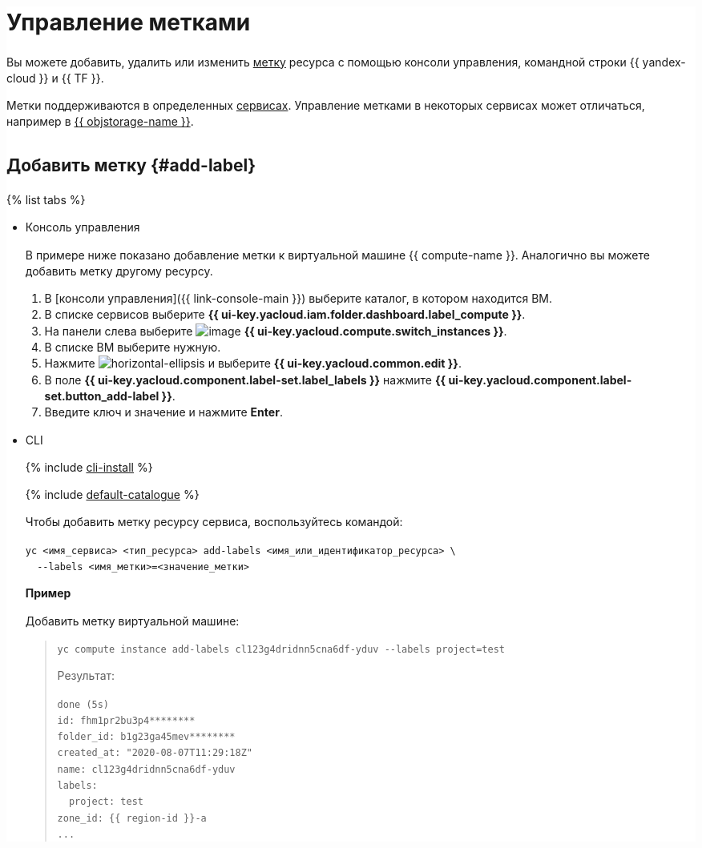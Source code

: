 # Управление метками

Вы можете добавить, удалить или изменить [метку](../concepts/labels.md#services) ресурса с помощью консоли управления, командной строки {{ yandex-cloud }} и {{ TF }}.

Метки поддерживаются в определенных [сервисах](../concepts/labels.md#services). Управление метками в некоторых сервисах может отличаться, например в [{{ objstorage-name }}](../../storage/operations/buckets/tagging.md).

## Добавить метку {#add-label}

{% list tabs %}

- Консоль управления

  В примере ниже показано добавление метки к виртуальной машине {{ compute-name }}. Аналогично вы можете добавить метку другому ресурсу.

  1. В [консоли управления]({{ link-console-main }}) выберите каталог, в котором находится ВМ.
  1. В списке сервисов выберите **{{ ui-key.yacloud.iam.folder.dashboard.label_compute }}**.
  1. На панели слева выберите ![image](../../_assets/compute/vm-pic.svg) **{{ ui-key.yacloud.compute.switch_instances }}**.
  1. В списке ВМ выберите нужную.
  1. Нажмите ![horizontal-ellipsis](../../_assets/horizontal-ellipsis.svg) и выберите **{{ ui-key.yacloud.common.edit }}**.
  1. В поле **{{ ui-key.yacloud.component.label-set.label_labels }}** нажмите **{{ ui-key.yacloud.component.label-set.button_add-label }}**.
  1. Введите ключ и значение и нажмите **Enter**.

- CLI

  {% include [cli-install](../../_includes/cli-install.md) %}

  {% include [default-catalogue](../../_includes/default-catalogue.md) %}

  Чтобы добавить метку ресурсу сервиса, воспользуйтесь командой:

  ```
  yc <имя_сервиса> <тип_ресурса> add-labels <имя_или_идентификатор_ресурса> \
    --labels <имя_метки>=<значение_метки>
  ```

  **Пример**

  Добавить метку виртуальной машине:

  > ```
  > yc compute instance add-labels cl123g4dridnn5cna6df-yduv --labels project=test
  > ```
  >
  > Результат:
  > 
  > ```
  > done (5s)
  > id: fhm1pr2bu3p4********
  > folder_id: b1g23ga45mev********
  > created_at: "2020-08-07T11:29:18Z"
  > name: cl123g4dridnn5cna6df-yduv
  > labels:
  >   project: test
  > zone_id: {{ region-id }}-a
  > ...
  > ```
